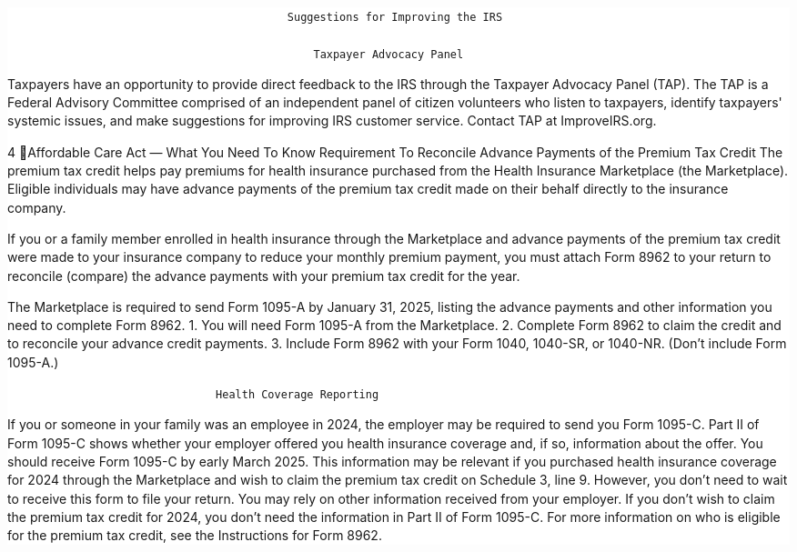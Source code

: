 

                                               Suggestions for Improving the IRS

                                                   Taxpayer Advocacy Panel

Taxpayers have an opportunity to provide direct feedback to the IRS through the Taxpayer Advocacy Panel (TAP). The TAP is a
Federal Advisory Committee comprised of an independent panel of citizen volunteers who listen to taxpayers, identify taxpayers'
systemic issues, and make suggestions for improving IRS customer service. Contact TAP at ImproveIRS.org.




4
Affordable Care Act — What You Need To Know
Requirement To Reconcile Advance Payments of the Premium Tax Credit
The premium tax credit helps pay premiums for health insurance purchased from the Health Insurance Marketplace
(the Marketplace). Eligible individuals may have advance payments of the premium tax credit made on their behalf
directly to the insurance company.

If you or a family member enrolled in health insurance through the Marketplace and advance payments of the
premium tax credit were made to your insurance company to reduce your monthly premium payment, you must attach
Form 8962 to your return to reconcile (compare) the advance payments with your premium tax credit for the year.

The Marketplace is required to send Form 1095-A by January 31, 2025, listing the advance payments and other
information you need to complete Form 8962.
       1. You will need Form 1095-A from the Marketplace.
       2. Complete Form 8962 to claim the credit and to reconcile your advance credit payments.
       3. Include Form 8962 with your Form 1040, 1040-SR, or 1040-NR. (Don’t include Form 1095-A.)


                                    Health Coverage Reporting
If you or someone in your family was an employee in 2024, the employer may be required to send you Form
1095-C. Part II of Form 1095-C shows whether your employer offered you health insurance coverage and, if
so, information about the offer. You should receive Form 1095-C by early March 2025. This information may be
relevant if you purchased health insurance coverage for 2024 through the Marketplace and wish to claim the
premium tax credit on Schedule 3, line 9. However, you don’t need to wait to receive this form to file your return.
You may rely on other information received from your employer. If you don’t wish to claim the premium tax credit
for 2024, you don’t need the information in Part II of Form 1095-C. For more information on who is eligible for the
premium tax credit, see the Instructions for Form 8962.
